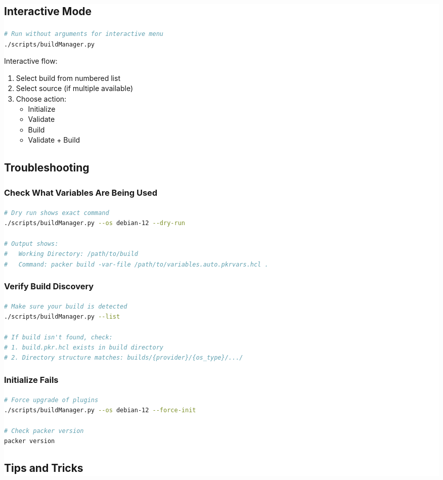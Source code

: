 ## Interactive Mode

```bash
# Run without arguments for interactive menu
./scripts/buildManager.py
```

Interactive flow:
1. Select build from numbered list
2. Select source (if multiple available)
3. Choose action:
   - Initialize
   - Validate
   - Build
   - Validate + Build

## Troubleshooting

### Check What Variables Are Being Used

```bash
# Dry run shows exact command
./scripts/buildManager.py --os debian-12 --dry-run

# Output shows:
#   Working Directory: /path/to/build
#   Command: packer build -var-file /path/to/variables.auto.pkrvars.hcl .
```

### Verify Build Discovery

```bash
# Make sure your build is detected
./scripts/buildManager.py --list

# If build isn't found, check:
# 1. build.pkr.hcl exists in build directory
# 2. Directory structure matches: builds/{provider}/{os_type}/.../
```

### Initialize Fails

```bash
# Force upgrade of plugins
./scripts/buildManager.py --os debian-12 --force-init

# Check packer version
packer version
```

## Tips and Tricks
